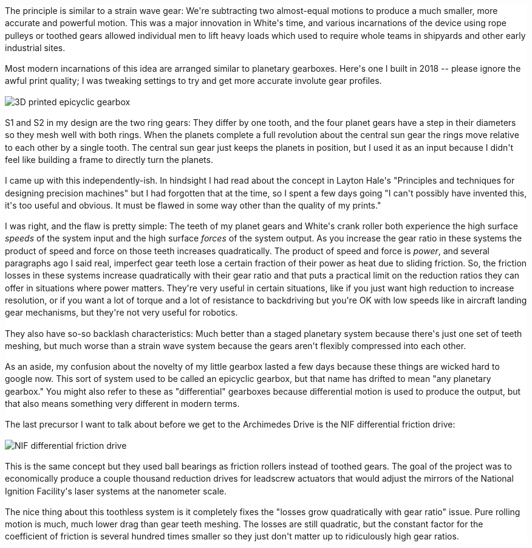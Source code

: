 The principle is similar to a strain wave gear: We're subtracting two almost-equal motions to produce a much smaller, more accurate and powerful motion. This was a major innovation in White's time, and various incarnations of the device using rope pulleys or toothed gears allowed individual men to lift heavy loads which used to require whole teams in shipyards and other early industrial sites.

Most modern incarnations of this idea are arranged similar to planetary gearboxes. Here's one I built in 2018 -- 
please ignore the awful print quality; I was tweaking settings to try and get more accurate involute gear profiles.
   
![3D printed epicyclic gearbox](/images/printed-epicyclic.png)

S1 and S2 in my design are the two ring gears: They differ by one tooth, and the four planet gears have a step in their diameters so they mesh well with both rings. When the planets complete a full revolution about the central sun gear the rings move relative to each other by a single tooth. The central sun gear just keeps the planets in position, but I used it as an input because I didn't feel like building a frame to directly turn the planets.

I came up with this independently-ish. In hindsight I had read about the concept in Layton Hale's "Principles and techniques for designing precision machines" but I had forgotten that at the time, so I spent a few days going "I can't possibly have invented this, it's too useful and obvious. It must be flawed in some way other than the quality of my prints."

I was right, and the flaw is pretty simple: The teeth of my planet gears and White's crank roller both experience the high surface _speeds_ of the system input and the high surface _forces_ of the system output. As you increase the gear ratio in these systems the product of speed and force on those teeth increases quadratically. The product of speed and force is _power_, and several paragraphs ago I said real, imperfect gear teeth lose a certain fraction of their power as heat due to sliding friction. So, the friction losses in these systems increase quadratically with their gear ratio and that puts a practical limit on the reduction ratios they can offer in situations where power matters. They're very useful in certain situations, like if you just want high reduction to increase resolution, or if you want a lot of torque and a lot of resistance to backdriving but you're OK with low speeds like in aircraft landing gear mechanisms, but they're not very useful for robotics.

They also have so-so backlash characteristics: Much better than a staged planetary system because there's just one set of teeth meshing, but much worse than a strain wave system because the gears aren't flexibly compressed into each other.

As an aside, my confusion about the novelty of my little gearbox lasted a few days because these things are wicked hard to google now. This sort of system used to be called an epicyclic gearbox, but that name has drifted to mean "any planetary gearbox." You might also refer to these as "differential" gearboxes because differential motion is used to produce the output, but that also means something very different in modern terms.

The last precursor I want to talk about before we get to the Archimedes Drive is the NIF differential friction drive:
   
![NIF differential friction drive](/images/NIF-drive.png)

This is the same concept but they used ball bearings as friction rollers instead of toothed gears. The goal of the project was to economically produce a couple thousand reduction drives for leadscrew actuators that would adjust the mirrors of the National Ignition Facility's laser systems at the nanometer scale. 

The nice thing about this toothless system is it completely fixes the "losses grow quadratically with gear ratio" issue. Pure rolling motion is much, much lower drag than gear teeth meshing. The losses are still quadratic, but the constant factor for the coefficient of friction is several hundred times smaller so they just don't matter up to ridiculously high gear ratios.
